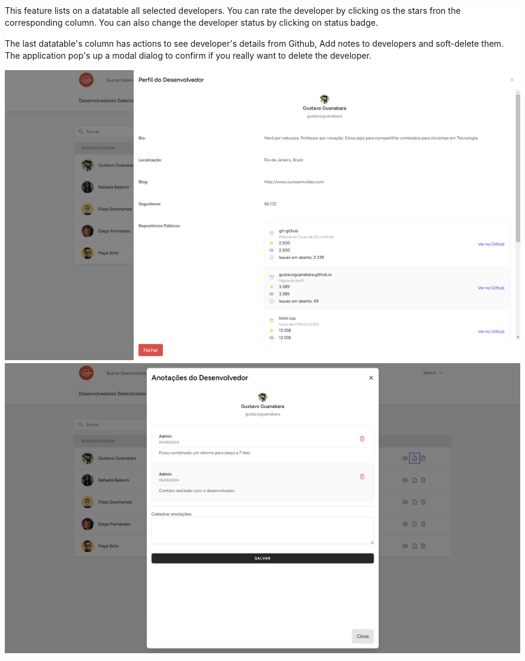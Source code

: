 This feature lists on a datatable all selected developers. You can rate the developer by clicking os the stars fron the corresponding column. You can also change the developer status by clicking on status badge.

The last datatable's column has actions to see developer's details from Github, Add notes to developers and soft-delete them. The application pop's up a modal dialog to confirm if you really want to delete the developer.

<img width="1920" alt="Screenshot 2024-05-07 at 10 01 46 PM" src="public/assets/screenshots/dvelopers-resources-details.png">

<img width="1920" alt="Screenshot 2024-05-07 at 10 01 46 PM" src="public/assets/screenshots/dvelopers-resources-notes.png">
